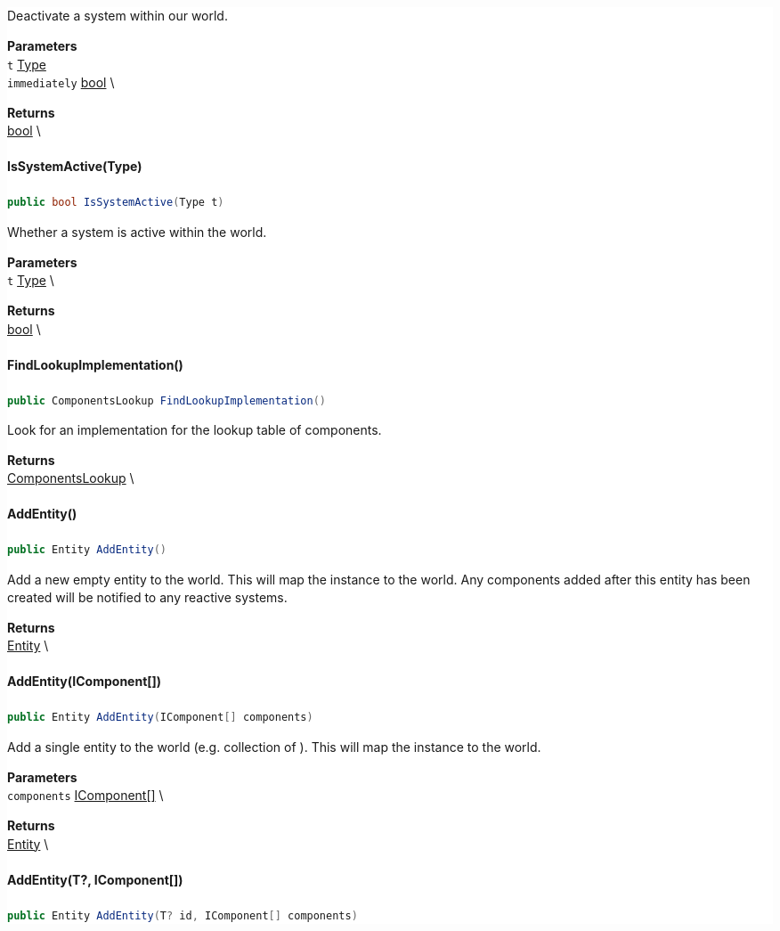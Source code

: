 Deactivate a system within our world.

**Parameters** \
`t` [Type](https://learn.microsoft.com/en-us/dotnet/api/System.Type?view=net-7.0) \
`immediately` [bool](https://learn.microsoft.com/en-us/dotnet/api/System.Boolean?view=net-7.0) \

**Returns** \
[bool](https://learn.microsoft.com/en-us/dotnet/api/System.Boolean?view=net-7.0) \

#### IsSystemActive(Type)
```csharp
public bool IsSystemActive(Type t)
```

Whether a system is active within the world.

**Parameters** \
`t` [Type](https://learn.microsoft.com/en-us/dotnet/api/System.Type?view=net-7.0) \

**Returns** \
[bool](https://learn.microsoft.com/en-us/dotnet/api/System.Boolean?view=net-7.0) \

#### FindLookupImplementation()
```csharp
public ComponentsLookup FindLookupImplementation()
```

Look for an implementation for the lookup table of components.

**Returns** \
[ComponentsLookup](../Bang/ComponentsLookup.html) \

#### AddEntity()
```csharp
public Entity AddEntity()
```

Add a new empty entity to the world. 
            This will map the instance to the world.
            Any components added after this entity has been created will be notified to any reactive systems.

**Returns** \
[Entity](../Bang/Entities/Entity.html) \

#### AddEntity(IComponent[])
```csharp
public Entity AddEntity(IComponent[] components)
```

Add a single entity to the world (e.g. collection of <paramref name="components" />). 
            This will map the instance to the world.

**Parameters** \
`components` [IComponent[]](../Bang/Components/IComponent.html) \

**Returns** \
[Entity](../Bang/Entities/Entity.html) \

#### AddEntity(T?, IComponent[])
```csharp
public Entity AddEntity(T? id, IComponent[] components)
```
